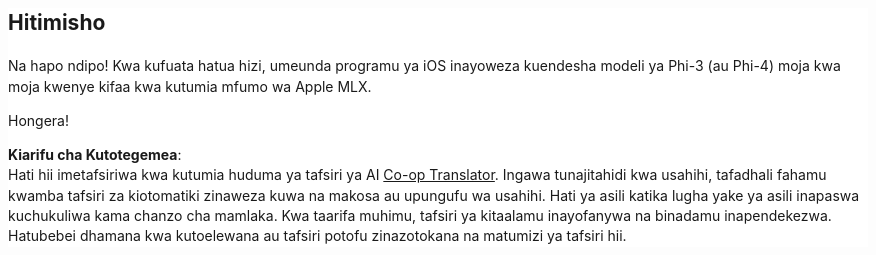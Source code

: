 ## Hitimisho

Na hapo ndipo! Kwa kufuata hatua hizi, umeunda programu ya iOS inayoweza kuendesha modeli ya Phi-3 (au Phi-4) moja kwa moja kwenye kifaa kwa kutumia mfumo wa Apple MLX.

Hongera!

**Kiarifu cha Kutotegemea**:  
Hati hii imetafsiriwa kwa kutumia huduma ya tafsiri ya AI [Co-op Translator](https://github.com/Azure/co-op-translator). Ingawa tunajitahidi kwa usahihi, tafadhali fahamu kwamba tafsiri za kiotomatiki zinaweza kuwa na makosa au upungufu wa usahihi. Hati ya asili katika lugha yake ya asili inapaswa kuchukuliwa kama chanzo cha mamlaka. Kwa taarifa muhimu, tafsiri ya kitaalamu inayofanywa na binadamu inapendekezwa. Hatubebei dhamana kwa kutoelewana au tafsiri potofu zinazotokana na matumizi ya tafsiri hii.